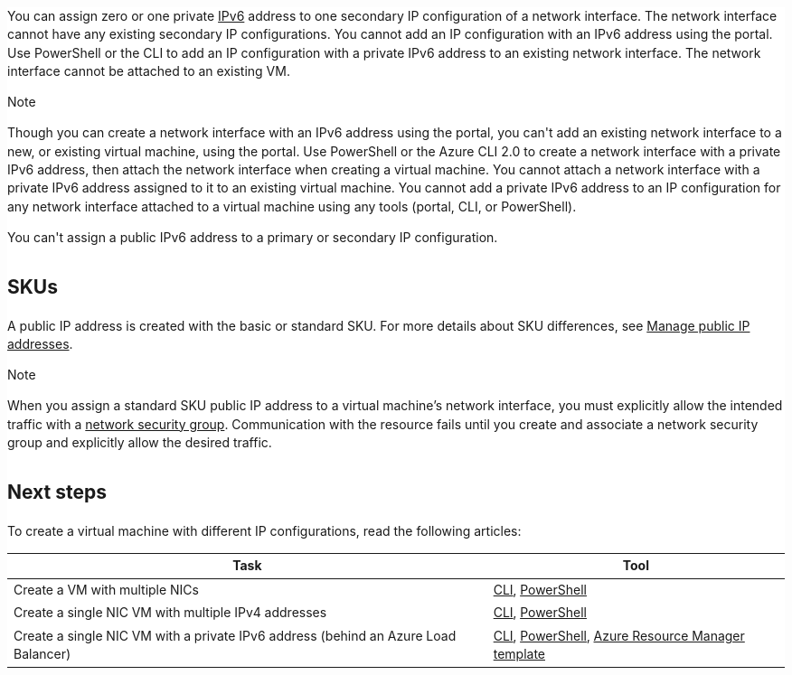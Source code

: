 You can assign zero or one private [IPv6](#ipv6) address to one secondary IP configuration of a network interface. The network interface cannot have any existing secondary IP configurations. You cannot add an IP configuration with an IPv6 address using the portal. Use PowerShell or the CLI to add an IP configuration with a private IPv6 address to an existing network interface. The network interface cannot be attached to an existing VM.

> [!NOTE]
> Though you can create a network interface with an IPv6 address using the portal, you can't add an existing network interface to a new, or existing virtual machine, using the portal. Use PowerShell or the Azure CLI 2.0 to create a network interface with a private IPv6 address, then attach the network interface when creating a virtual machine. You cannot attach a network interface with a private IPv6 address assigned to it to an existing virtual machine. You cannot add a private IPv6 address to an IP configuration for any network interface attached to a virtual machine using any tools (portal, CLI, or PowerShell).

You can't assign a public IPv6 address to a primary or secondary IP configuration.

## SKUs

A public IP address is created with the basic or standard SKU.  For more details about SKU differences, see [Manage public IP addresses](virtual-network-public-ip-address.md).

> [!NOTE]
> When you assign a standard SKU public IP address to a virtual machine’s network interface, you must explicitly allow the intended traffic with a [network security group](security-overview.md#network-security-groups). Communication with the resource fails until you create and associate a network security group and explicitly allow the desired traffic.

## Next steps
To create a virtual machine with different IP configurations, read the following articles:

|Task|Tool|
|---|---|
|Create a VM with multiple NICs|[CLI](../virtual-machines/linux/multiple-nics.md?toc=%2fazure%2fvirtual-network%2ftoc.json), [PowerShell](../virtual-machines/windows/multiple-nics.md?toc=%2fazure%2fvirtual-network%2ftoc.json)|
|Create a single NIC VM with multiple IPv4 addresses|[CLI](virtual-network-multiple-ip-addresses-cli.md), [PowerShell](virtual-network-multiple-ip-addresses-powershell.md)|
|Create a single NIC VM with a private IPv6 address (behind an Azure Load Balancer)|[CLI](../load-balancer/load-balancer-ipv6-internet-cli.md?toc=%2fazure%2fvirtual-network%2ftoc.json), [PowerShell](../load-balancer/load-balancer-ipv6-internet-ps.md?toc=%2fazure%2fvirtual-network%2ftoc.json), [Azure Resource Manager template](../load-balancer/load-balancer-ipv6-internet-template.md?toc=%2fazure%2fvirtual-network%2ftoc.json)|
